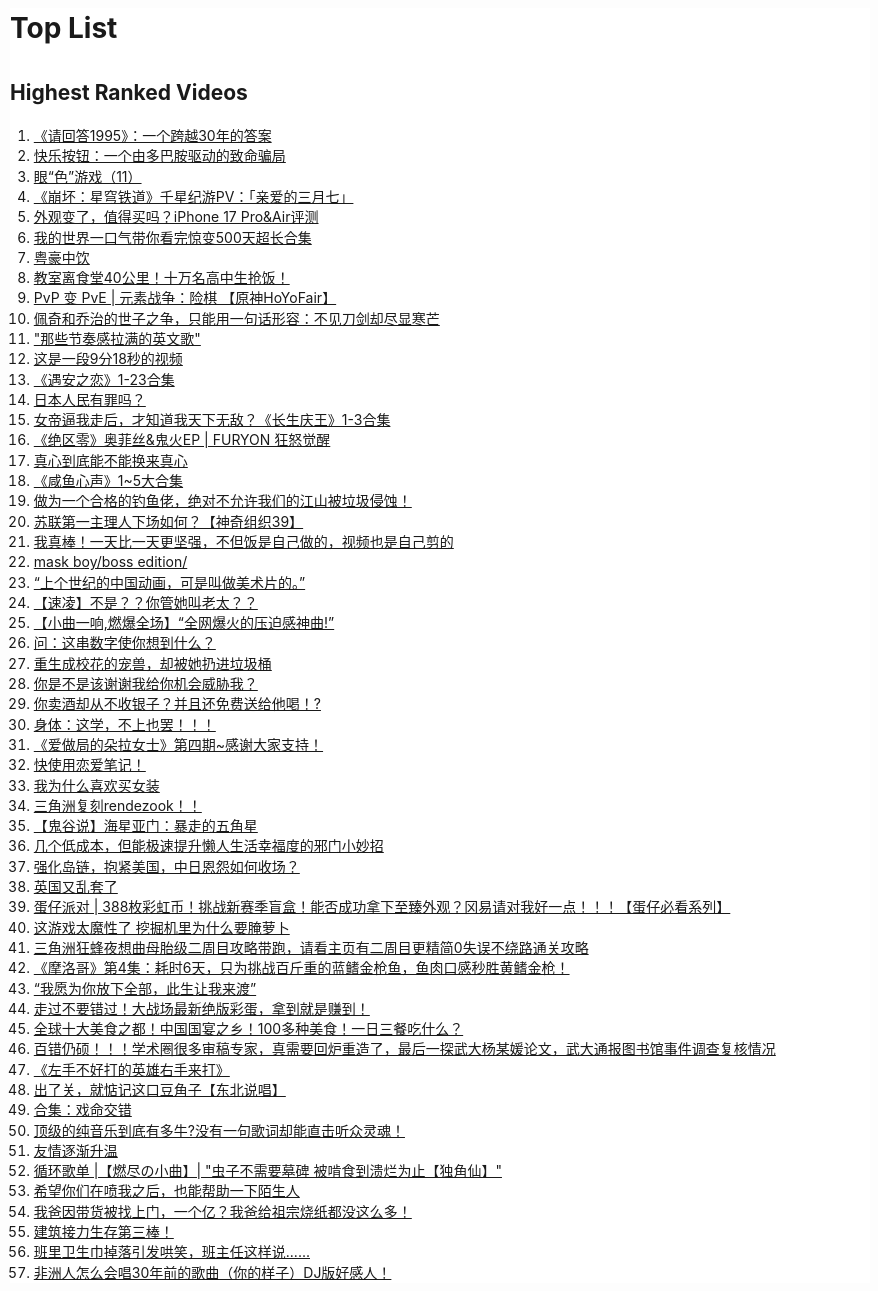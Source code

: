 # Top List
## Highest Ranked Videos
1. [《请回答1995》：一个跨越30年的答案](https://www.bilibili.com/video/BV1hEWGzwEq2)
1. [快乐按钮：一个由多巴胺驱动的致命骗局](https://www.bilibili.com/video/BV1thWjzzEkt)
1. [眼“色”游戏（11）](https://www.bilibili.com/video/BV1MHpizsExV)
1. [《崩坏：星穹铁道》千星纪游PV：「亲爱的三月七」](https://www.bilibili.com/video/BV1uopiz8E9B)
1. [外观变了，值得买吗？iPhone 17 Pro&Air评测](https://www.bilibili.com/video/BV1Enpxz5Ef3)
1. [我的世界一口气带你看完惊变500天超长合集](https://www.bilibili.com/video/BV1FmpQzQE5J)
1. [粤豪中饮](https://www.bilibili.com/video/BV1TQWVzbE9p)
1. [教室离食堂40公里！十万名高中生抢饭！](https://www.bilibili.com/video/BV12XWLzvEz2)
1. [PvP 变 PvE | 元素战争：险棋 【原神HoYoFair】](https://www.bilibili.com/video/BV1Pwp9zwEk3)
1. [佩奇和乔治的世子之争，只能用一句话形容：不见刀剑却尽显寒芒](https://www.bilibili.com/video/BV1kZWVzWEfC)
1. ["那些节奏感拉满的英文歌"](https://www.bilibili.com/video/BV1KCWuzEEBi)
1. [这是一段9分18秒的视频](https://www.bilibili.com/video/BV1KXWVzZErw)
1. [《遇安之恋》1-23合集](https://www.bilibili.com/video/BV16zWGzmEf1)
1. [日本人民有罪吗？](https://www.bilibili.com/video/BV1NKW3zHEdA)
1. [女帝逼我走后，才知道我天下无敌？《长生庆王》1-3合集](https://www.bilibili.com/video/BV1roW3zjEQN)
1. [《绝区零》奥菲丝&鬼火EP | FURYON 狂怒觉醒](https://www.bilibili.com/video/BV1cqWgzGEoB)
1. [真心到底能不能换来真心](https://www.bilibili.com/video/BV13yWPzGENq)
1. [《咸鱼心声》1~5大合集](https://www.bilibili.com/video/BV1HCW5zXEQy)
1. [做为一个合格的钓鱼佬，绝对不允许我们的江山被垃圾侵蚀！](https://www.bilibili.com/video/BV181pDzPE7P)
1. [苏联第一主理人下场如何？【神奇组织39】](https://www.bilibili.com/video/BV1yDWuzkEsv)
1. [我真棒！一天比一天更坚强，不但饭是自己做的，视频也是自己剪的](https://www.bilibili.com/video/BV12EpezmE6A)
1. [mask boy/boss edition/](https://www.bilibili.com/video/BV1nvpizyEVy)
1. [“上个世纪的中国动画，可是叫做美术片的。”](https://www.bilibili.com/video/BV1quWGzMEgd)
1. [【速凌】不是？？你管她叫老太？？](https://www.bilibili.com/video/BV1afp4zTEBh)
1. [【小曲一响,燃爆全场】“全网爆火的压迫感神曲!”](https://www.bilibili.com/video/BV1Ysp9zLEtW)
1. [问：这串数字使你想到什么？](https://www.bilibili.com/video/BV1dBYTzLEvu)
1. [重生成校花的宠兽，却被她扔进垃圾桶](https://www.bilibili.com/video/BV1vhpDzyEZv)
1. [你是不是该谢谢我给你机会威胁我？](https://www.bilibili.com/video/BV1sQpDzFEyJ)
1. [你卖酒却从不收银子？并且还免费送给他喝！?](https://www.bilibili.com/video/BV18SpXzuEtC)
1. [身体：这学，不上也罢！！！](https://www.bilibili.com/video/BV1jxW3zBEvK)
1. [《爱做局的朵拉女士》第四期~感谢大家支持！](https://www.bilibili.com/video/BV1S9p1zpEW9)
1. [快使用恋爱笔记！](https://www.bilibili.com/video/BV1HjW3zyEuV)
1. [我为什么喜欢买女装](https://www.bilibili.com/video/BV1DrWVzNEWz)
1. [三角洲复刻rendezook！！](https://www.bilibili.com/video/BV17mpQzQEZG)
1. [【鬼谷说】海星亚门：暴走的五角星](https://www.bilibili.com/video/BV1fsW3zuEJq)
1. [几个低成本，但能极速提升懒人生活幸福度的邪门小妙招](https://www.bilibili.com/video/BV1ZxW3zqERm)
1. [强化岛链，抱紧美国，中日恩怨如何收场？](https://www.bilibili.com/video/BV1VoWGzKErH)
1. [英国又乱套了](https://www.bilibili.com/video/BV1RgWGzqEvo)
1. [蛋仔派对 | 388枚彩虹币！挑战新赛季盲盒！能否成功拿下至臻外观？冈易请对我好一点！！！【蛋仔必看系列】](https://www.bilibili.com/video/BV1KuW3zJEap)
1. [这游戏太魔性了 挖掘机里为什么要腌萝卜](https://www.bilibili.com/video/BV1FAWGzVEo2)
1. [三角洲狂蜂夜想曲母胎级二周目攻略带跑，请看主页有二周目更精简0失误不绕路通关攻略](https://www.bilibili.com/video/BV1sxWgzUEdS)
1. [《摩洛哥》第4集：耗时6天，只为挑战百斤重的蓝鳍金枪鱼，鱼肉口感秒胜黄鳍金枪！](https://www.bilibili.com/video/BV1L2pizTEdd)
1. [“我愿为你放下全部，此生让我来渡”](https://www.bilibili.com/video/BV1FdWTzaEVu)
1. [走过不要错过！大战场最新绝版彩蛋，拿到就是赚到！](https://www.bilibili.com/video/BV1YFWVzPEED)
1. [全球十大美食之都！中国国宴之乡！100多种美食！一日三餐吃什么？](https://www.bilibili.com/video/BV1XWWNzyEJs)
1. [百错仍硕！！！学术圈很多审稿专家，真需要回炉重造了，最后一探武大杨某媛论文，武大通报图书馆事件调查复核情况](https://www.bilibili.com/video/BV1iLp9zHEEy)
1. [《左手不好打的英雄右手来打》](https://www.bilibili.com/video/BV1KrpvzQE4J)
1. [出了关，就惦记这口豆角子【东北说唱】](https://www.bilibili.com/video/BV1tXpaz2Eby)
1. [合集：戏命交错](https://www.bilibili.com/video/BV1HAp9z8EJn)
1. [顶级的纯音乐到底有多牛?没有一句歌词却能直击听众灵魂！](https://www.bilibili.com/video/BV1vZHozxEeR)
1. [友情逐渐升温](https://www.bilibili.com/video/BV1zcWGzCEpf)
1. [循环歌单 |【燃尽の小曲】| "虫子不需要墓碑 被啃食到溃烂为止【独角仙】"](https://www.bilibili.com/video/BV1LGWGzTEof)
1. [希望你们在喷我之后，也能帮助一下陌生人](https://www.bilibili.com/video/BV1sZWVzsEHW)
1. [我爸因带货被找上门，一个亿？我爸给祖宗烧纸都没这么多！](https://www.bilibili.com/video/BV1nEW3zVELx)
1. [建筑接力生存第三棒！](https://www.bilibili.com/video/BV1ybWgz2EJm)
1. [班里卫生巾掉落引发哄笑，班主任这样说......](https://www.bilibili.com/video/BV1hHWGzFEs9)
1. [非洲人怎么会唱30年前的歌曲（你的样子）DJ版好感人！](https://www.bilibili.com/video/BV1zGp9zWEVC)